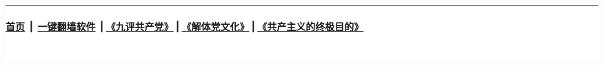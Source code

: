 
------------------------
#### [首页](https://github.com/gfw-breaker/banned-news/blob/master/README.md) &nbsp;|&nbsp; [一键翻墙软件](https://github.com/gfw-breaker/nogfw/blob/master/README.md) &nbsp;| [《九评共产党》](https://github.com/gfw-breaker/9ping.md/blob/master/README.md#九评之一评共产党是什么) | [《解体党文化》](https://github.com/gfw-breaker/jtdwh.md/blob/master/README.md) | [《共产主义的终极目的》](https://github.com/gfw-breaker/gczydzjmd.md/blob/master/README.md)


<img src='http://gfw-breaker.win/banned-news/pages/prog647/a102714782.md' width='0px' height='0px'/>